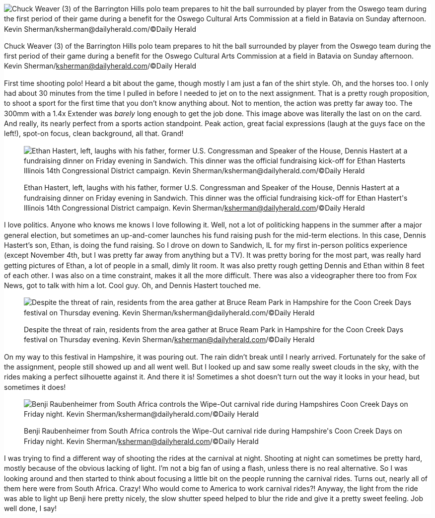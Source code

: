 <img title="poloride_01" src="https://s3-us-west-2.amazonaws.com/assets.kshermphoto.com/2009PostsImages/August/01/poloride_01.jpg" alt="Chuck Weaver (3) of the Barrington Hills polo team prepares to hit the ball surrounded by player from the Oswego team during the first period of their game during a benefit for the Oswego Cultural Arts Commission at a field in Batavia on Sunday afternoon. Kevin Sherman/ksherman@dailyherald.com/©Daily Herald" width="593" height="800" /><figcaption class="wp-caption-text">Chuck Weaver (3) of the Barrington Hills polo team prepares to hit the ball surrounded by player from the Oswego team during the first period of their game during a benefit for the Oswego Cultural Arts Commission at a field in Batavia on Sunday afternoon. Kevin Sherman/ksherman@dailyherald.com/©Daily Herald</figcaption></figure> 

First time shooting polo! Heard a bit about the game, though mostly I am just a fan of the shirt style. Oh, and the horses too. I only had about 30 minutes from the time I pulled in before I needed to jet on to the next assignment. That is a pretty rough proposition, to shoot a sport for the first time that you don&#8217;t know anything about. Not to mention, the action was pretty far away too. The 300mm with a 1.4x Extender was *barely* long enough to get the job done. This image above was literally the last on on the card. And really, its nearly perfect from a sports action standpoint. Peak action, great facial expressions (laugh at the guys face on the left!), spot-on focus, clean background, all that. Grand!<figure style="width: 800px;" class="wp-caption aligncenter">

<img title="14thhastertparty_01" src="https://s3-us-west-2.amazonaws.com/assets.kshermphoto.com/2009PostsImages/August/01/14thhastertparty_01.jpg" alt="Ethan Hastert, left, laughs with his father, former U.S. Congressman and Speaker of the House, Dennis Hastert at a fundraising dinner on Friday evening in Sandwich. This dinner was the official fundraising kick-off for Ethan Hasterts Illinois 14th Congressional District campaign. Kevin Sherman/ksherman@dailyherald.com/©Daily Herald" width="800" height="646" /><figcaption class="wp-caption-text">Ethan Hastert, left, laughs with his father, former U.S. Congressman and Speaker of the House, Dennis Hastert at a fundraising dinner on Friday evening in Sandwich. This dinner was the official fundraising kick-off for Ethan Hastert's Illinois 14th Congressional District campaign. Kevin Sherman/ksherman@dailyherald.com/©Daily Herald</figcaption></figure> 

I love politics. Anyone who knows me knows I love following it. Well, not a lot of politicking happens in the summer after a major general election, but sometimes an up-and-comer launches his fund raising push for the mid-term elections. In this case, Dennis Hastert&#8217;s son, Ethan, is doing the fund raising. So I drove on down to Sandwich, IL for my first in-person politics experience (except November 4th, but I was pretty far away from anything but a TV). It was pretty boring for the most part, was really hard getting pictures of Ethan, a lot of people in a small, dimly lit room. It was also pretty rough getting Dennis and Ethan within 8 feet of each other. I was also on a time constraint, makes it all the more difficult. There was also a videographer there too from Fox News, got to talk with him a lot. Cool guy. Oh, and Dennis Hastert touched me.<figure style="width: 800px;" class="wp-caption aligncenter">

<img title="hamcoon1_02" src="https://s3-us-west-2.amazonaws.com/assets.kshermphoto.com/2009PostsImages/August/01/hamcoon1_02.jpg" alt="Despite the threat of rain, residents from the area gather at Bruce Ream Park in Hampshire for the Coon Creek Days festival on Thursday evening. Kevin Sherman/ksherman@dailyherald.com/©Daily Herald" width="800" height="514" /><figcaption class="wp-caption-text">Despite the threat of rain, residents from the area gather at Bruce Ream Park in Hampshire for the Coon Creek Days festival on Thursday evening. Kevin Sherman/ksherman@dailyherald.com/©Daily Herald</figcaption></figure> 

On my way to this festival in Hampshire, it was pouring out. The rain didn&#8217;t break until I nearly arrived. Fortunately for the sake of the assignment, people still showed up and all went well. But I looked up and saw some really sweet clouds in the sky, with the rides making a perfect silhouette against it. And there it is! Sometimes a shot doesn&#8217;t turn out the way it looks in your head, but sometimes it does!<figure style="width: 800px;" class="wp-caption aligncenter">

<img title="hamcoon2_06" src="https://s3-us-west-2.amazonaws.com/assets.kshermphoto.com/2009PostsImages/August/01/hamcoon2_06.jpg" alt="Benji Raubenheimer from South Africa controls the Wipe-Out carnival ride during Hampshires Coon Creek Days on Friday night. Kevin Sherman/ksherman@dailyherald.com/©Daily Herald" width="800" height="533" /><figcaption class="wp-caption-text">Benji Raubenheimer from South Africa controls the Wipe-Out carnival ride during Hampshire's Coon Creek Days on Friday night. Kevin Sherman/ksherman@dailyherald.com/©Daily Herald</figcaption></figure> 

I was trying to find a different way of shooting the rides at the carnival at night. Shooting at night can sometimes be pretty hard, mostly because of the obvious lacking of light. I&#8217;m not a big fan of using a flash, unless there is no real alternative. So I was looking around and then started to think about focusing a little bit on the people running the carnival rides. Turns out, nearly all of them here were from South Africa. Crazy! Who would come to America to work carnival rides?! Anyway, the light from the ride was able to light up Benji here pretty nicely, the slow shutter speed helped to blur the ride and give it a pretty sweet feeling. Job well done, I say!
